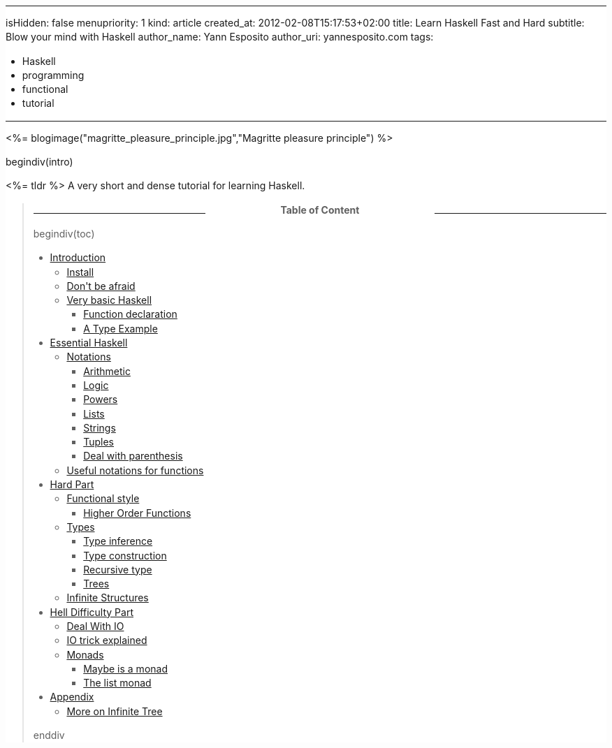 -----
isHidden:       false
menupriority:   1
kind:           article
created_at:     2012-02-08T15:17:53+02:00
title: Learn Haskell Fast and Hard
subtitle: Blow your mind with Haskell
author_name: Yann Esposito
author_uri: yannesposito.com
tags:
  - Haskell
  - programming
  - functional
  - tutorial
-----
<%= blogimage("magritte_pleasure_principle.jpg","Magritte pleasure principle") %>

begindiv(intro)

<%= tldr %> A very short and dense tutorial for learning Haskell.


> <center><hr style="width:30%;float:left;border-color:#CCCCD0;margin-top:1em"/><span class="sc"><b>Table of Content</b></span><hr style="width:30%;float:right;border-color:#CCCCD0;margin-top:1em"/></center>
> 
> begindiv(toc)
>
> * <a href="#introduction">Introduction</a>
>   * <a href="#install">Install</a>
>   * <a href="#don-t-be-afraid">Don't be afraid</a>
>   * <a href="#very-basic-haskell">Very basic Haskell</a>
>     * <a href="#function-declaration">Function declaration</a>
>     * <a href="#a-type-example">A Type Example</a>
> * <a href="#essential-haskell">Essential Haskell</a>
>   * <a href="#notations">Notations</a>
>       * <a href="#arithmetic">Arithmetic</a>
>       * <a href="#logic">Logic</a>
>       * <a href="#powers">Powers</a>
>       * <a href="#lists">Lists</a>
>       * <a href="#strings">Strings</a>
>       * <a href="#tuples">Tuples</a>
>       * <a href="#deal-with-parenthesis">Deal with parenthesis</a>
>   * <a href="#useful-notations-for-functions">Useful notations for functions</a>
> * <a href="#hard-part">Hard Part</a>
>   * <a href="#functional-style">Functional style</a>
>     * <a href="#higher-order-functions">Higher Order Functions</a>
>   * <a href="#types">Types</a>
>     * <a href="#type-inference">Type inference</a>
>     * <a href="#type-construction">Type construction</a>
>     * <a href="#recursive-type">Recursive type</a>
>     * <a href="#trees">Trees</a>
>   * <a href="#infinite-structures">Infinite Structures</a>
> * <a href="#hell-difficulty-part">Hell Difficulty Part</a>
>   * <a href="#deal-with-io">Deal With IO</a>
>   * <a href="#io-trick-explained">IO trick explained</a>
>   * <a href="#monads">Monads</a>
>     * <a href="#maybe-monad">Maybe is a monad</a>
>     * <a href="#the-list-monad">The list monad</a>
> * <a href="#appendix">Appendix</a>
>   * <a href="#more-on-infinite-tree">More on Infinite Tree</a>
>
> enddiv
